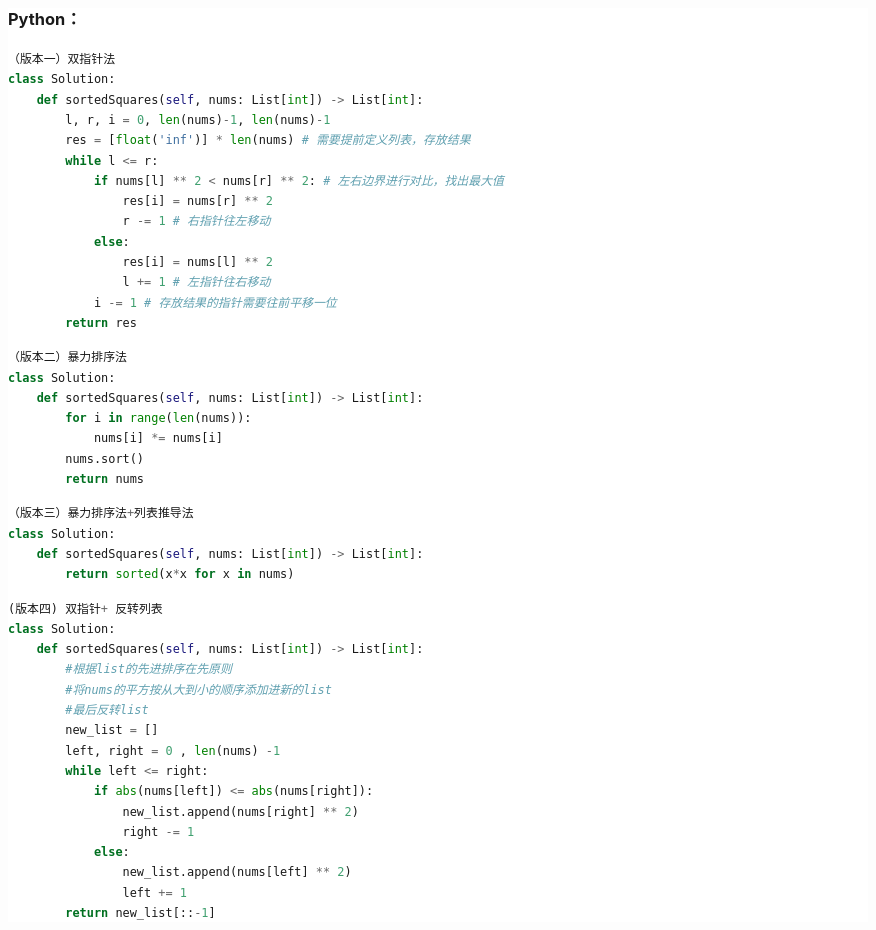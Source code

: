 ### Python：

```Python
（版本一）双指针法
class Solution:
    def sortedSquares(self, nums: List[int]) -> List[int]:
        l, r, i = 0, len(nums)-1, len(nums)-1
        res = [float('inf')] * len(nums) # 需要提前定义列表，存放结果
        while l <= r:
            if nums[l] ** 2 < nums[r] ** 2: # 左右边界进行对比，找出最大值
                res[i] = nums[r] ** 2
                r -= 1 # 右指针往左移动
            else:
                res[i] = nums[l] ** 2
                l += 1 # 左指针往右移动
            i -= 1 # 存放结果的指针需要往前平移一位
        return res
```

```Python
（版本二）暴力排序法
class Solution:
    def sortedSquares(self, nums: List[int]) -> List[int]:
        for i in range(len(nums)):
            nums[i] *= nums[i]
        nums.sort()
        return nums
```

```Python
（版本三）暴力排序法+列表推导法
class Solution:
    def sortedSquares(self, nums: List[int]) -> List[int]:
        return sorted(x*x for x in nums)
```

```Python
(版本四) 双指针+ 反转列表
class Solution:
    def sortedSquares(self, nums: List[int]) -> List[int]:
        #根据list的先进排序在先原则
        #将nums的平方按从大到小的顺序添加进新的list
        #最后反转list
        new_list = []
        left, right = 0 , len(nums) -1
        while left <= right:
            if abs(nums[left]) <= abs(nums[right]):
                new_list.append(nums[right] ** 2)
                right -= 1
            else:
                new_list.append(nums[left] ** 2)
                left += 1
        return new_list[::-1]
```
